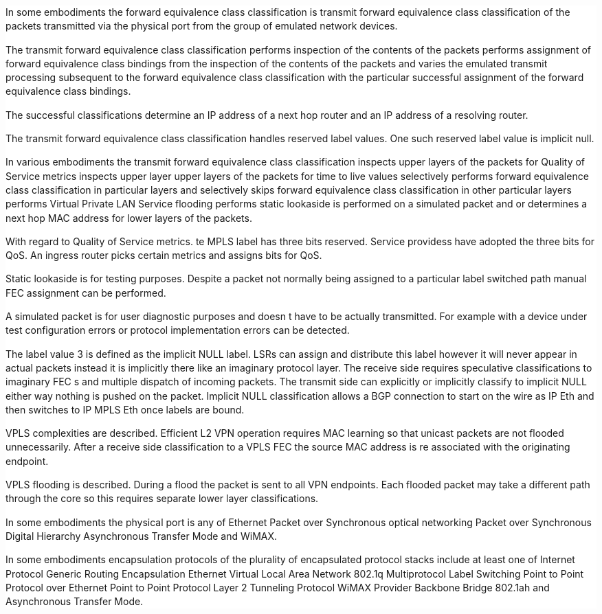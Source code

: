 In some embodiments the forward equivalence class classification is transmit forward equivalence class classification of the packets transmitted via the physical port from the group of emulated network devices.

The transmit forward equivalence class classification performs inspection of the contents of the packets performs assignment of forward equivalence class bindings from the inspection of the contents of the packets and varies the emulated transmit processing subsequent to the forward equivalence class classification with the particular successful assignment of the forward equivalence class bindings.

The successful classifications determine an IP address of a next hop router and an IP address of a resolving router.

The transmit forward equivalence class classification handles reserved label values. One such reserved label value is implicit null.

In various embodiments the transmit forward equivalence class classification inspects upper layers of the packets for Quality of Service metrics inspects upper layer upper layers of the packets for time to live values selectively performs forward equivalence class classification in particular layers and selectively skips forward equivalence class classification in other particular layers performs Virtual Private LAN Service flooding performs static lookaside is performed on a simulated packet and or determines a next hop MAC address for lower layers of the packets.

With regard to Quality of Service metrics. te MPLS label has three bits reserved. Service providess have adopted the three bits for QoS. An ingress router picks certain metrics and assigns bits for QoS.

Static lookaside is for testing purposes. Despite a packet not normally being assigned to a particular label switched path manual FEC assignment can be performed.

A simulated packet is for user diagnostic purposes and doesn t have to be actually transmitted. For example with a device under test configuration errors or protocol implementation errors can be detected.

The label value 3 is defined as the implicit NULL label. LSRs can assign and distribute this label however it will never appear in actual packets instead it is implicitly there like an imaginary protocol layer. The receive side requires speculative classifications to imaginary FEC s and multiple dispatch of incoming packets. The transmit side can explicitly or implicitly classify to implicit NULL either way nothing is pushed on the packet. Implicit NULL classification allows a BGP connection to start on the wire as IP Eth and then switches to IP MPLS Eth once labels are bound.

VPLS complexities are described. Efficient L2 VPN operation requires MAC learning so that unicast packets are not flooded unnecessarily. After a receive side classification to a VPLS FEC the source MAC address is re associated with the originating endpoint.

VPLS flooding is described. During a flood the packet is sent to all VPN endpoints. Each flooded packet may take a different path through the core so this requires separate lower layer classifications.

In some embodiments the physical port is any of Ethernet Packet over Synchronous optical networking Packet over Synchronous Digital Hierarchy Asynchronous Transfer Mode and WiMAX.

In some embodiments encapsulation protocols of the plurality of encapsulated protocol stacks include at least one of Internet Protocol Generic Routing Encapsulation Ethernet Virtual Local Area Network 802.1q Multiprotocol Label Switching Point to Point Protocol over Ethernet Point to Point Protocol Layer 2 Tunneling Protocol WiMAX Provider Backbone Bridge 802.1ah and Asynchronous Transfer Mode.
